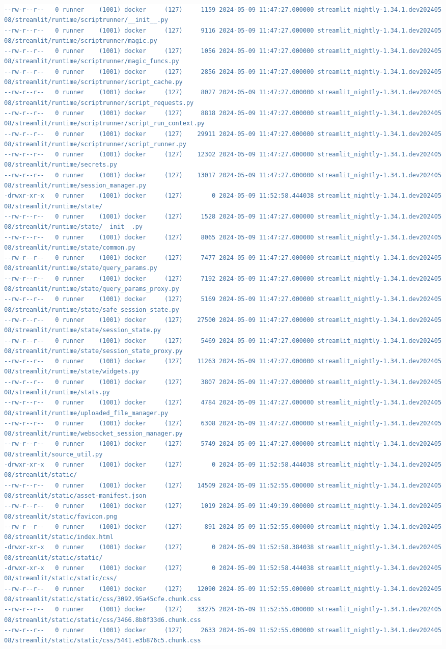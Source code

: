 ```diff
--rw-r--r--   0 runner    (1001) docker     (127)     1159 2024-05-09 11:47:27.000000 streamlit_nightly-1.34.1.dev20240508/streamlit/runtime/scriptrunner/__init__.py
--rw-r--r--   0 runner    (1001) docker     (127)     9116 2024-05-09 11:47:27.000000 streamlit_nightly-1.34.1.dev20240508/streamlit/runtime/scriptrunner/magic.py
--rw-r--r--   0 runner    (1001) docker     (127)     1056 2024-05-09 11:47:27.000000 streamlit_nightly-1.34.1.dev20240508/streamlit/runtime/scriptrunner/magic_funcs.py
--rw-r--r--   0 runner    (1001) docker     (127)     2856 2024-05-09 11:47:27.000000 streamlit_nightly-1.34.1.dev20240508/streamlit/runtime/scriptrunner/script_cache.py
--rw-r--r--   0 runner    (1001) docker     (127)     8027 2024-05-09 11:47:27.000000 streamlit_nightly-1.34.1.dev20240508/streamlit/runtime/scriptrunner/script_requests.py
--rw-r--r--   0 runner    (1001) docker     (127)     8818 2024-05-09 11:47:27.000000 streamlit_nightly-1.34.1.dev20240508/streamlit/runtime/scriptrunner/script_run_context.py
--rw-r--r--   0 runner    (1001) docker     (127)    29911 2024-05-09 11:47:27.000000 streamlit_nightly-1.34.1.dev20240508/streamlit/runtime/scriptrunner/script_runner.py
--rw-r--r--   0 runner    (1001) docker     (127)    12302 2024-05-09 11:47:27.000000 streamlit_nightly-1.34.1.dev20240508/streamlit/runtime/secrets.py
--rw-r--r--   0 runner    (1001) docker     (127)    13017 2024-05-09 11:47:27.000000 streamlit_nightly-1.34.1.dev20240508/streamlit/runtime/session_manager.py
-drwxr-xr-x   0 runner    (1001) docker     (127)        0 2024-05-09 11:52:58.444038 streamlit_nightly-1.34.1.dev20240508/streamlit/runtime/state/
--rw-r--r--   0 runner    (1001) docker     (127)     1528 2024-05-09 11:47:27.000000 streamlit_nightly-1.34.1.dev20240508/streamlit/runtime/state/__init__.py
--rw-r--r--   0 runner    (1001) docker     (127)     8065 2024-05-09 11:47:27.000000 streamlit_nightly-1.34.1.dev20240508/streamlit/runtime/state/common.py
--rw-r--r--   0 runner    (1001) docker     (127)     7477 2024-05-09 11:47:27.000000 streamlit_nightly-1.34.1.dev20240508/streamlit/runtime/state/query_params.py
--rw-r--r--   0 runner    (1001) docker     (127)     7192 2024-05-09 11:47:27.000000 streamlit_nightly-1.34.1.dev20240508/streamlit/runtime/state/query_params_proxy.py
--rw-r--r--   0 runner    (1001) docker     (127)     5169 2024-05-09 11:47:27.000000 streamlit_nightly-1.34.1.dev20240508/streamlit/runtime/state/safe_session_state.py
--rw-r--r--   0 runner    (1001) docker     (127)    27500 2024-05-09 11:47:27.000000 streamlit_nightly-1.34.1.dev20240508/streamlit/runtime/state/session_state.py
--rw-r--r--   0 runner    (1001) docker     (127)     5469 2024-05-09 11:47:27.000000 streamlit_nightly-1.34.1.dev20240508/streamlit/runtime/state/session_state_proxy.py
--rw-r--r--   0 runner    (1001) docker     (127)    11263 2024-05-09 11:47:27.000000 streamlit_nightly-1.34.1.dev20240508/streamlit/runtime/state/widgets.py
--rw-r--r--   0 runner    (1001) docker     (127)     3807 2024-05-09 11:47:27.000000 streamlit_nightly-1.34.1.dev20240508/streamlit/runtime/stats.py
--rw-r--r--   0 runner    (1001) docker     (127)     4784 2024-05-09 11:47:27.000000 streamlit_nightly-1.34.1.dev20240508/streamlit/runtime/uploaded_file_manager.py
--rw-r--r--   0 runner    (1001) docker     (127)     6308 2024-05-09 11:47:27.000000 streamlit_nightly-1.34.1.dev20240508/streamlit/runtime/websocket_session_manager.py
--rw-r--r--   0 runner    (1001) docker     (127)     5749 2024-05-09 11:47:27.000000 streamlit_nightly-1.34.1.dev20240508/streamlit/source_util.py
-drwxr-xr-x   0 runner    (1001) docker     (127)        0 2024-05-09 11:52:58.444038 streamlit_nightly-1.34.1.dev20240508/streamlit/static/
--rw-r--r--   0 runner    (1001) docker     (127)    14509 2024-05-09 11:52:55.000000 streamlit_nightly-1.34.1.dev20240508/streamlit/static/asset-manifest.json
--rw-r--r--   0 runner    (1001) docker     (127)     1019 2024-05-09 11:49:39.000000 streamlit_nightly-1.34.1.dev20240508/streamlit/static/favicon.png
--rw-r--r--   0 runner    (1001) docker     (127)      891 2024-05-09 11:52:55.000000 streamlit_nightly-1.34.1.dev20240508/streamlit/static/index.html
-drwxr-xr-x   0 runner    (1001) docker     (127)        0 2024-05-09 11:52:58.384038 streamlit_nightly-1.34.1.dev20240508/streamlit/static/static/
-drwxr-xr-x   0 runner    (1001) docker     (127)        0 2024-05-09 11:52:58.444038 streamlit_nightly-1.34.1.dev20240508/streamlit/static/static/css/
--rw-r--r--   0 runner    (1001) docker     (127)    12090 2024-05-09 11:52:55.000000 streamlit_nightly-1.34.1.dev20240508/streamlit/static/static/css/3092.95a45cfe.chunk.css
--rw-r--r--   0 runner    (1001) docker     (127)    33275 2024-05-09 11:52:55.000000 streamlit_nightly-1.34.1.dev20240508/streamlit/static/static/css/3466.8b8f33d6.chunk.css
--rw-r--r--   0 runner    (1001) docker     (127)     2633 2024-05-09 11:52:55.000000 streamlit_nightly-1.34.1.dev20240508/streamlit/static/static/css/5441.e3b876c5.chunk.css
```